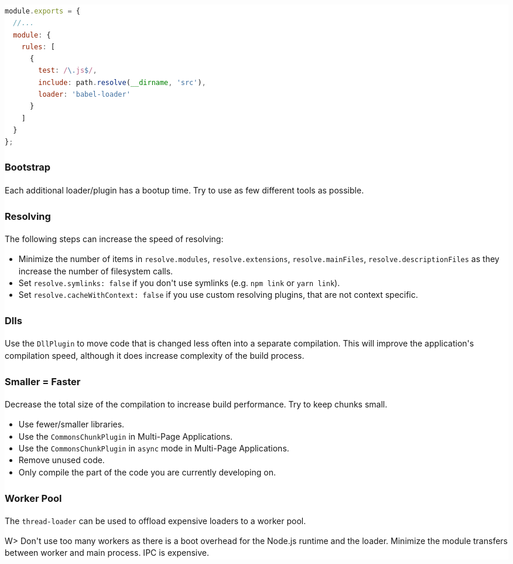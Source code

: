 ```js
module.exports = {
  //...
  module: {
    rules: [
      {
        test: /\.js$/,
        include: path.resolve(__dirname, 'src'),
        loader: 'babel-loader'
      }
    ]
  }
};
```


### Bootstrap

Each additional loader/plugin has a bootup time. Try to use as few different tools as possible.


### Resolving

The following steps can increase the speed of resolving:

- Minimize the number of items in `resolve.modules`, `resolve.extensions`, `resolve.mainFiles`, `resolve.descriptionFiles` as they increase the number of filesystem calls.
- Set `resolve.symlinks: false` if you don't use symlinks (e.g. `npm link` or `yarn link`).
- Set `resolve.cacheWithContext: false` if you use custom resolving plugins, that are not context specific.


### Dlls

Use the `DllPlugin` to move code that is changed less often into a separate compilation. This will improve the application's compilation speed, although it does increase complexity of the build process.


### Smaller = Faster

Decrease the total size of the compilation to increase build performance. Try to keep chunks small.

- Use fewer/smaller libraries.
- Use the `CommonsChunkPlugin` in Multi-Page Applications.
- Use the `CommonsChunkPlugin` in `async` mode in Multi-Page Applications.
- Remove unused code.
- Only compile the part of the code you are currently developing on.


### Worker Pool

The `thread-loader` can be used to offload expensive loaders to a worker pool.

W> Don't use too many workers as there is a boot overhead for the Node.js runtime and the loader. Minimize the module transfers between worker and main process. IPC is expensive.
